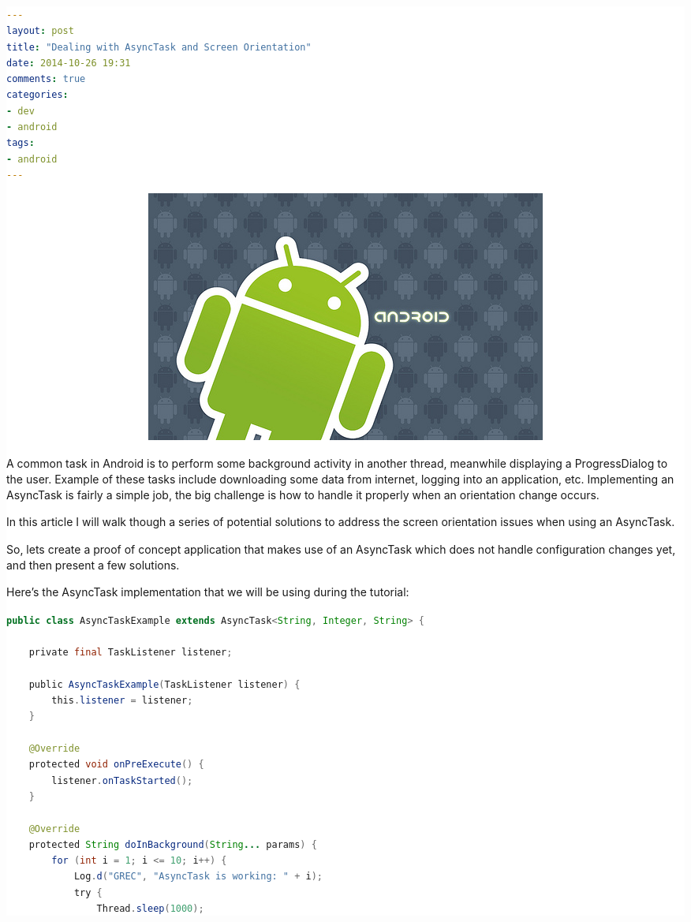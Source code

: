 ```yaml
---
layout: post
title: "Dealing with AsyncTask and Screen Orientation"
date: 2014-10-26 19:31
comments: true
categories: 
- dev
- android
tags:
- android
---
```

<p><center><img src="/images/android_logo.jpg"/></center></p>

A common task in Android is to perform some background activity in another thread, meanwhile displaying a ProgressDialog to the user. Example of these tasks include downloading some data from internet, logging into an application, etc. Implementing an AsyncTask is fairly a simple job, the big challenge is how to handle it properly when an orientation change occurs.



In this article I will walk though a series of potential solutions to address the screen orientation issues when using an AsyncTask.

So, lets create a proof of concept application that makes use of an AsyncTask which does not handle configuration changes yet, and then present a few solutions.

Here’s the AsyncTask implementation that we will be using during the tutorial:

```java
public class AsyncTaskExample extends AsyncTask<String, Integer, String> {
 
    private final TaskListener listener;
 
    public AsyncTaskExample(TaskListener listener) {
        this.listener = listener;
    }
 
    @Override
    protected void onPreExecute() {
        listener.onTaskStarted();
    }
 
    @Override
    protected String doInBackground(String... params) {
        for (int i = 1; i <= 10; i++) {
            Log.d("GREC", "AsyncTask is working: " + i);
            try {
                Thread.sleep(1000);
```
